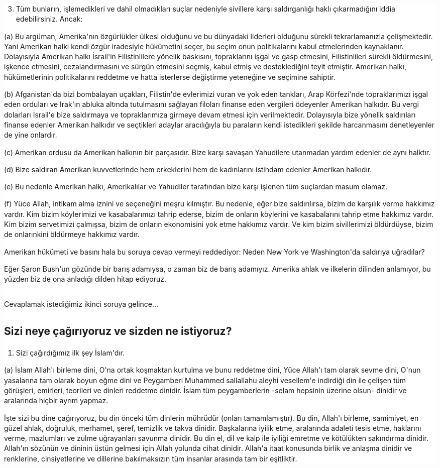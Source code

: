3. Tüm bunların, işlemedikleri ve dahil olmadıkları suçlar nedeniyle sivillere karşı saldırganlığı haklı çıkarmadığını iddia edebilirsiniz. Ancak:

(a) Bu argüman, Amerika'nın özgürlükler ülkesi olduğunu ve bu dünyadaki liderleri olduğunu sürekli tekrarlamanızla çelişmektedir. Yani Amerikan halkı kendi özgür iradesiyle hükümetini seçer, bu seçim onun politikalarını kabul etmelerinden kaynaklanır. Dolayısıyla Amerikan halkı İsrail'in Filistinlilere yönelik baskısını, topraklarını işgal ve gasp etmesini, Filistinlileri sürekli öldürmesini, işkence etmesini, cezalandırmasını ve sürgün etmesini seçmiş, kabul etmiş ve desteklediğini teyit etmiştir. Amerikan halkı, hükümetlerinin politikalarını reddetme ve hatta isterlerse değiştirme yeteneğine ve seçimine sahiptir.

(b) Afganistan'da bizi bombalayan uçakları, Filistin'de evlerimizi vuran ve yok eden tankları, Arap Körfezi'nde topraklarımızı işgal eden orduları ve Irak'ın abluka altında tutulmasını sağlayan filoları finanse eden vergileri ödeyenler Amerikan halkıdır. Bu vergi dolarları İsrail'e bize saldırmaya ve topraklarımıza girmeye devam etmesi için verilmektedir. Dolayısıyla bize yönelik saldırıları finanse edenler Amerikan halkıdır ve seçtikleri adaylar aracılığıyla bu paraların kendi istedikleri şekilde harcanmasını denetleyenler de yine onlardır.

(c) Amerikan ordusu da Amerikan halkının bir parçasıdır. Bize karşı savaşan Yahudilere utanmadan yardım edenler de aynı halktır.

(d) Bize saldıran Amerikan kuvvetlerinde hem erkeklerini hem de kadınlarını istihdam edenler Amerikan halkıdır.

(e) Bu nedenle Amerikan halkı, Amerikalılar ve Yahudiler tarafından bize karşı işlenen tüm suçlardan masum olamaz.

(f) Yüce Allah, intikam alma iznini ve seçeneğini meşru kılmıştır. Bu nedenle, eğer bize saldırılırsa, bizim de karşılık verme hakkımız vardır. Kim bizim köylerimizi ve kasabalarımızı tahrip ederse, bizim de onların köylerini ve kasabalarını tahrip etme hakkımız vardır. Kim bizim servetimizi çalmışsa, bizim de onların ekonomisini yok etme hakkımız vardır. Ve kim bizim sivillerimizi öldürdüyse, bizim de onlarınkini öldürmeye hakkımız vardır.

Amerikan hükümeti ve basını hala bu soruya cevap vermeyi reddediyor: Neden New York ve Washington'da saldırıya uğradılar?

Eğer Şaron Bush'un gözünde bir barış adamıysa, o zaman biz de barış adamıyız. Amerika ahlak ve ilkelerin dilinden anlamıyor, bu yüzden biz de ona anladığı dilden hitap ediyoruz.

---

Cevaplamak istediğimiz ikinci soruya gelince...

## Sizi neye çağırıyoruz ve sizden ne istiyoruz?

1. Sizi çağırdığımız ilk şey İslam'dır.

(a) İslam Allah'ı birleme dini, O'na ortak koşmaktan kurtulma ve bunu reddetme dini, Yüce Allah'ı tam olarak sevme dini, O'nun yasalarına tam olarak boyun eğme dini ve Peygamberi Muhammed sallallahu aleyhi vesellem'e indirdiği din ile çelişen tüm görüşleri, emirleri, teorileri ve dinleri reddetme dinidir. İslam tüm peygamberlerin -selam hepsinin üzerine olsun- dinidir ve aralarında hiçbir ayrım yapmaz.

İşte sizi bu dine çağırıyoruz, bu din önceki tüm dinlerin mührüdür (onları tamamlamıştır). Bu din, Allah'ı birleme, samimiyet, en güzel ahlak, doğruluk, merhamet, şeref, temizlik ve takva dinidir. Başkalarına iyilik etme, aralarında adaleti tesis etme, haklarını verme, mazlumları ve zulme uğrayanları savunma dinidir. Bu din el, dil ve kalp ile iyiliği emretme ve kötülükten sakındırma dinidir. Allah'ın sözünün ve dininin üstün gelmesi için Allah yolunda cihat dinidir. Allah'a itaat konusunda birlik ve anlaşma dinidir ve renklerine, cinsiyetlerine ve dillerine bakılmaksızın tüm insanlar arasında tam bir eşitliktir.
